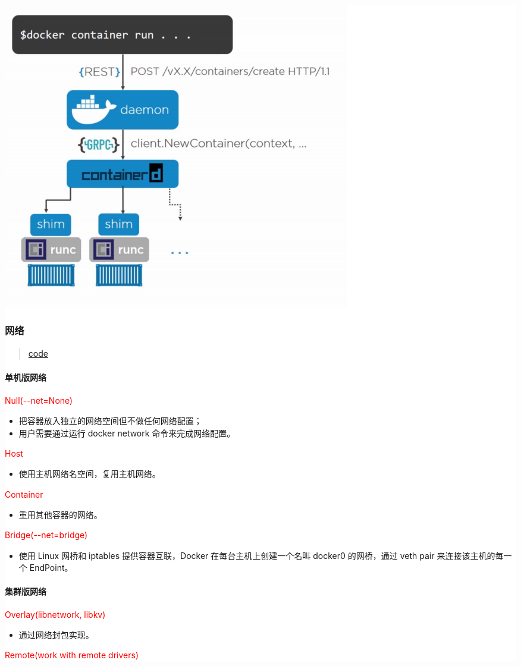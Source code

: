 ![Docker 引擎架构](images/Docker%E5%BC%95%E6%93%8E%E6%9E%B6%E6%9E%84.png)

### 网络
> [code](https://github.com/mkbooks-codes/k8s-mengfanjie/blob/main/02docker/05Network.md)

#### 单机版网络
<font color=red>Null(--net=None)</font>

- 把容器放入独立的网络空间但不做任何网络配置； 
- 用户需要通过运行 docker network 命令来完成网络配置。

<font color=red>Host</font>

- 使用主机网络名空间，复用主机网络。

<font color=red>Container</font>

- 重用其他容器的网络。

<font color=red>Bridge(--net=bridge)</font>

- 使用 Linux 网桥和 iptables 提供容器互联，Docker 在每台主机上创建一个名叫 docker0 的网桥，通过 veth pair 来连接该主机的每一个 EndPoint。

#### 集群版网络
<font color=red>Overlay(libnetwork, libkv)</font>

- 通过网络封包实现。

<font color=red>Remote(work with remote drivers)</font>
